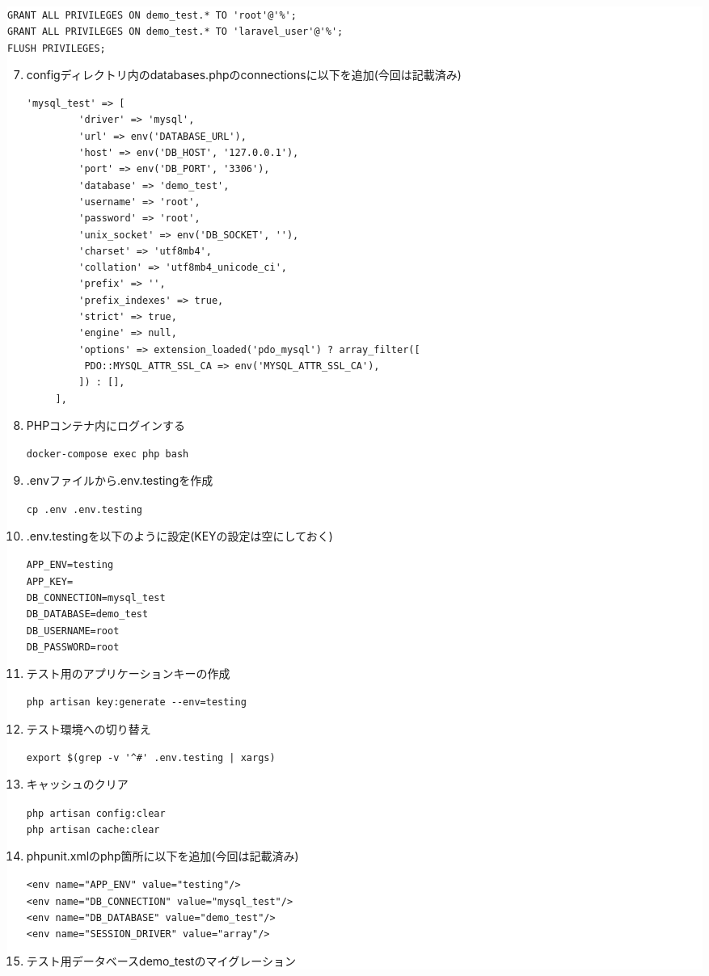    ```
   GRANT ALL PRIVILEGES ON demo_test.* TO 'root'@'%';
   GRANT ALL PRIVILEGES ON demo_test.* TO 'laravel_user'@'%';
   FLUSH PRIVILEGES;
   ```
7. configディレクトリ内のdatabases.phpのconnectionsに以下を追加(今回は記載済み)<br>
   ```
   'mysql_test' => [
            'driver' => 'mysql',
            'url' => env('DATABASE_URL'),
            'host' => env('DB_HOST', '127.0.0.1'),
            'port' => env('DB_PORT', '3306'),
            'database' => 'demo_test',
            'username' => 'root',
            'password' => 'root',
            'unix_socket' => env('DB_SOCKET', ''),
            'charset' => 'utf8mb4',
            'collation' => 'utf8mb4_unicode_ci',
            'prefix' => '',
            'prefix_indexes' => true,
            'strict' => true,
            'engine' => null,
            'options' => extension_loaded('pdo_mysql') ? array_filter([
             PDO::MYSQL_ATTR_SSL_CA => env('MYSQL_ATTR_SSL_CA'),
            ]) : [],
        ],
    ```
8. PHPコンテナ内にログインする 
   ```
   docker-compose exec php bash
   ```
9. .envファイルから.env.testingを作成
   ```
   cp .env .env.testing
   ```
10. .env.testingを以下のように設定(KEYの設定は空にしておく)
    ```
    APP_ENV=testing
    APP_KEY=
    DB_CONNECTION=mysql_test
    DB_DATABASE=demo_test
    DB_USERNAME=root
    DB_PASSWORD=root
    ```
11. テスト用のアプリケーションキーの作成
    ```
    php artisan key:generate --env=testing
    ```
12. テスト環境への切り替え
    ```
    export $(grep -v '^#' .env.testing | xargs)
    ```
13. キャッシュのクリア
    ```
    php artisan config:clear
    php artisan cache:clear
    ```
14. phpunit.xmlのphp箇所に以下を追加(今回は記載済み)
    ```
    <env name="APP_ENV" value="testing"/>
    <env name="DB_CONNECTION" value="mysql_test"/>
    <env name="DB_DATABASE" value="demo_test"/>
    <env name="SESSION_DRIVER" value="array"/>
    ```
15. テスト用データベースdemo_testのマイグレーション
   ```
